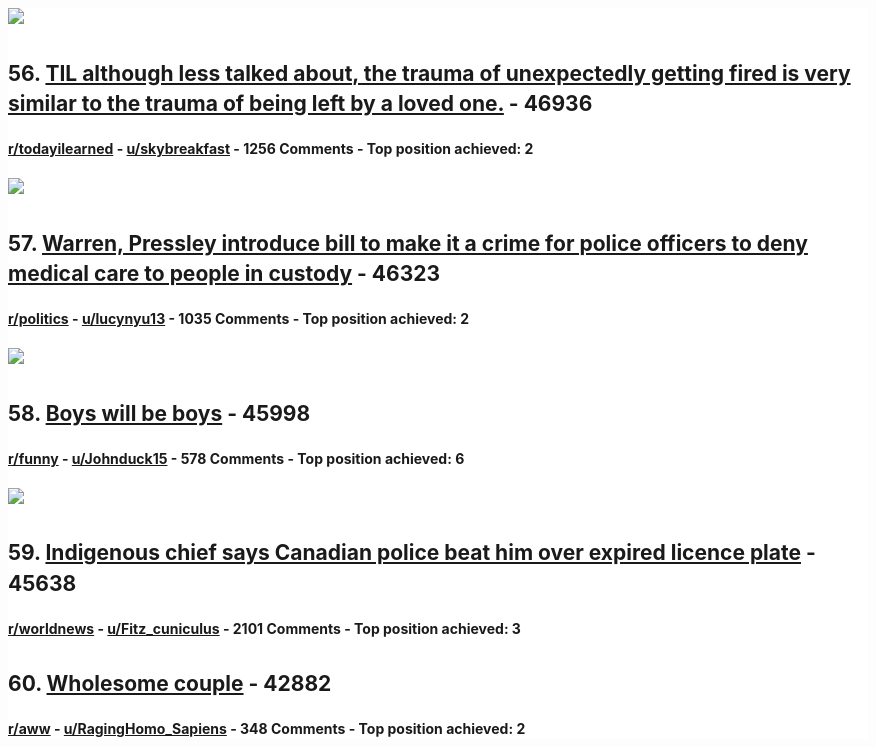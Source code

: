 <a href="https://i.redd.it/ce9dn8zvha351.jpg"><img src="https://a.thumbs.redditmedia.com/SJnyIJH1d2C2woIbQxUtl8YTSlvk3Pgxtsq2BPEjws8.jpg"></img></a>

## 56. [TIL although less talked about, the trauma of unexpectedly getting fired is very similar to the trauma of being left by a loved one.](http://reddit.com/r/todayilearned/comments/gxpko5/til_although_less_talked_about_the_trauma_of/) - 46936
#### [r/todayilearned](http://reddit.com/r/todayilearned) - [u/skybreakfast](http://reddit.com/u/skybreakfast) - 1256 Comments - Top position achieved: 2

<a href="https://www.abandonment.net/fired-from-a-job-a-silent-form-of-abandonment-trauma"><img src="https://b.thumbs.redditmedia.com/78afryydDa2tUlt-IAgZCm86ov2ai2PiImxt1T2PHTI.jpg"></img></a>

## 57. [Warren, Pressley introduce bill to make it a crime for police officers to deny medical care to people in custody](http://reddit.com/r/politics/comments/gxibqb/warren_pressley_introduce_bill_to_make_it_a_crime/) - 46323
#### [r/politics](http://reddit.com/r/politics) - [u/lucynyu13](http://reddit.com/u/lucynyu13) - 1035 Comments - Top position achieved: 2

<a href="https://thehill.com/homenews/senate/501447-warren-pressley-introduce-bill-to-make-it-a-crime-for-police-officers-to-deny"><img src="https://a.thumbs.redditmedia.com/3NQ61vvbJXfG0ZAXe3k9yPH7IcSCNrTd97rsAxskHz8.jpg"></img></a>

## 58. [Boys will be boys](http://reddit.com/r/funny/comments/gxoa8y/boys_will_be_boys/) - 45998
#### [r/funny](http://reddit.com/r/funny) - [u/Johnduck15](http://reddit.com/u/Johnduck15) - 578 Comments - Top position achieved: 6

<a href="https://v.redd.it/4t11vfrak9351"><img src="https://a.thumbs.redditmedia.com/-0w4G7Brnr2ZeNKQCNh1kSHZuyj17XytLYG90fOLbM8.jpg"></img></a>

## 59. [Indigenous chief says Canadian police beat him over expired licence plate](http://reddit.com/r/worldnews/comments/gy0ppc/indigenous_chief_says_canadian_police_beat_him/) - 45638
#### [r/worldnews](http://reddit.com/r/worldnews) - [u/Fitz_cuniculus](http://reddit.com/u/Fitz_cuniculus) - 2101 Comments - Top position achieved: 3

## 60. [Wholesome couple](http://reddit.com/r/aww/comments/gxpd53/wholesome_couple/) - 42882
#### [r/aww](http://reddit.com/r/aww) - [u/RagingHomo_Sapiens](http://reddit.com/u/RagingHomo_Sapiens) - 348 Comments - Top position achieved: 2
